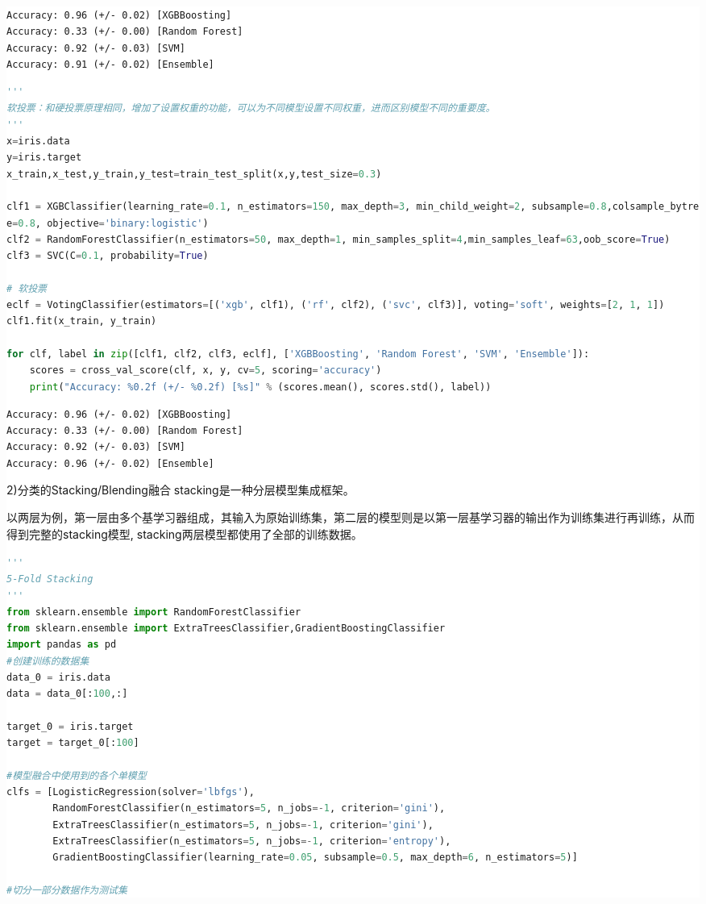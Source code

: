 ```
Accuracy: 0.96 (+/- 0.02) [XGBBoosting]
Accuracy: 0.33 (+/- 0.00) [Random Forest]
Accuracy: 0.92 (+/- 0.03) [SVM]
Accuracy: 0.91 (+/- 0.02) [Ensemble]
```

```python
'''
软投票：和硬投票原理相同，增加了设置权重的功能，可以为不同模型设置不同权重，进而区别模型不同的重要度。
'''
x=iris.data
y=iris.target
x_train,x_test,y_train,y_test=train_test_split(x,y,test_size=0.3)

clf1 = XGBClassifier(learning_rate=0.1, n_estimators=150, max_depth=3, min_child_weight=2, subsample=0.8,colsample_bytree=0.8, objective='binary:logistic')
clf2 = RandomForestClassifier(n_estimators=50, max_depth=1, min_samples_split=4,min_samples_leaf=63,oob_score=True)
clf3 = SVC(C=0.1, probability=True)

# 软投票
eclf = VotingClassifier(estimators=[('xgb', clf1), ('rf', clf2), ('svc', clf3)], voting='soft', weights=[2, 1, 1])
clf1.fit(x_train, y_train)

for clf, label in zip([clf1, clf2, clf3, eclf], ['XGBBoosting', 'Random Forest', 'SVM', 'Ensemble']):
    scores = cross_val_score(clf, x, y, cv=5, scoring='accuracy')
    print("Accuracy: %0.2f (+/- %0.2f) [%s]" % (scores.mean(), scores.std(), label))
```

```
Accuracy: 0.96 (+/- 0.02) [XGBBoosting]
Accuracy: 0.33 (+/- 0.00) [Random Forest]
Accuracy: 0.92 (+/- 0.03) [SVM]
Accuracy: 0.96 (+/- 0.02) [Ensemble]
```

2)分类的Stacking/Blending融合
stacking是一种分层模型集成框架。

以两层为例，第一层由多个基学习器组成，其输入为原始训练集，第二层的模型则是以第一层基学习器的输出作为训练集进行再训练，从而得到完整的stacking模型, stacking两层模型都使用了全部的训练数据。

```python
'''
5-Fold Stacking
'''
from sklearn.ensemble import RandomForestClassifier
from sklearn.ensemble import ExtraTreesClassifier,GradientBoostingClassifier
import pandas as pd
#创建训练的数据集
data_0 = iris.data
data = data_0[:100,:]

target_0 = iris.target
target = target_0[:100]

#模型融合中使用到的各个单模型
clfs = [LogisticRegression(solver='lbfgs'),
        RandomForestClassifier(n_estimators=5, n_jobs=-1, criterion='gini'),
        ExtraTreesClassifier(n_estimators=5, n_jobs=-1, criterion='gini'),
        ExtraTreesClassifier(n_estimators=5, n_jobs=-1, criterion='entropy'),
        GradientBoostingClassifier(learning_rate=0.05, subsample=0.5, max_depth=6, n_estimators=5)]
 
#切分一部分数据作为测试集
```